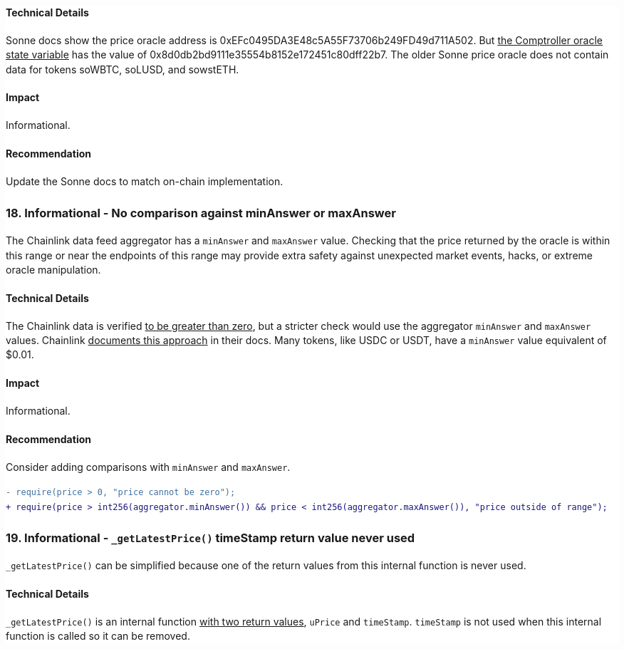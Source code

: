 #### Technical Details

Sonne docs show the price oracle address is 0xEFc0495DA3E48c5A55F73706b249FD49d711A502. But [the Comptroller oracle state variable](https://optimistic.etherscan.io/address/0x60CF091cD3f50420d50fD7f707414d0DF4751C58#readProxyContract#F38) has the value of 0x8d0db2bd9111e35554b8152e172451c80dff22b7. The older Sonne price oracle does not contain data for tokens soWBTC, soLUSD, and sowstETH.

#### Impact

Informational.

#### Recommendation

Update the Sonne docs to match on-chain implementation.

### 18. Informational - No comparison against minAnswer or maxAnswer

The Chainlink data feed aggregator has a `minAnswer` and `maxAnswer` value. Checking that the price returned by the oracle is within this range or near the endpoints of this range may provide extra safety against unexpected market events, hacks, or extreme oracle manipulation.

#### Technical Details

The Chainlink data is verified [to be greater than zero](https://github.com/sonne-finance/lending-protocol/blob/36ac087f7e5154e8c4ebf814b42b0e7aba848b5b/contracts/PriceOracle/ChainlinkPriceOracle.sol#L80), but a stricter check would use the aggregator `minAnswer` and `maxAnswer` values. Chainlink [documents this approach](https://docs.chain.link/data-feeds#check-the-latest-answer-against-reasonable-limits) in their docs. Many tokens, like USDC or USDT, have a `minAnswer` value equivalent of $0.01.

#### Impact

Informational.

#### Recommendation

Consider adding comparisons with `minAnswer` and `maxAnswer`.

```diff
- require(price > 0, "price cannot be zero");
+ require(price > int256(aggregator.minAnswer()) && price < int256(aggregator.maxAnswer()), "price outside of range");
```

### 19. Informational - `_getLatestPrice()` timeStamp return value never used

`_getLatestPrice()` can be simplified because one of the return values from this internal function is never used.

#### Technical Details

`_getLatestPrice()` is an internal function [with two return values](https://github.com/sonne-finance/lending-protocol/blob/36ac087f7e5154e8c4ebf814b42b0e7aba848b5b/contracts/PriceOracle/ChainlinkPriceOracle.sol#L83), `uPrice` and `timeStamp`. `timeStamp` is not used when this internal function is called so it can be removed.
